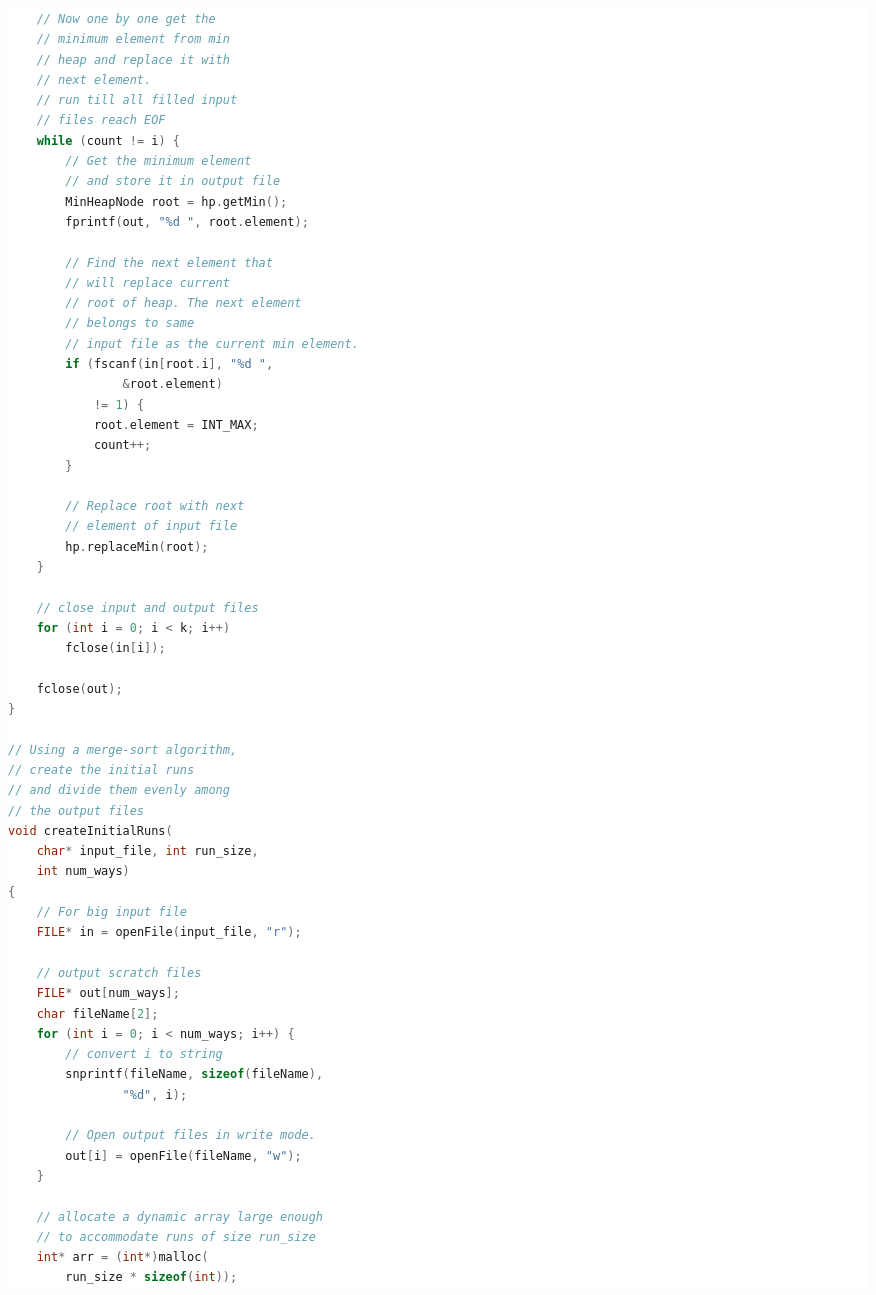 ```cpp
	// Now one by one get the
	// minimum element from min
	// heap and replace it with
	// next element.
	// run till all filled input
	// files reach EOF
	while (count != i) {
		// Get the minimum element
		// and store it in output file
		MinHeapNode root = hp.getMin();
		fprintf(out, "%d ", root.element);

		// Find the next element that
		// will replace current
		// root of heap. The next element
		// belongs to same
		// input file as the current min element.
		if (fscanf(in[root.i], "%d ",
				&root.element)
			!= 1) {
			root.element = INT_MAX;
			count++;
		}

		// Replace root with next
		// element of input file
		hp.replaceMin(root);
	}

	// close input and output files
	for (int i = 0; i < k; i++)
		fclose(in[i]);

	fclose(out);
}

// Using a merge-sort algorithm,
// create the initial runs
// and divide them evenly among
// the output files
void createInitialRuns(
	char* input_file, int run_size,
	int num_ways)
{
	// For big input file
	FILE* in = openFile(input_file, "r");

	// output scratch files
	FILE* out[num_ways];
	char fileName[2];
	for (int i = 0; i < num_ways; i++) {
		// convert i to string
		snprintf(fileName, sizeof(fileName),
				"%d", i);

		// Open output files in write mode.
		out[i] = openFile(fileName, "w");
	}

	// allocate a dynamic array large enough
	// to accommodate runs of size run_size
	int* arr = (int*)malloc(
		run_size * sizeof(int));
```